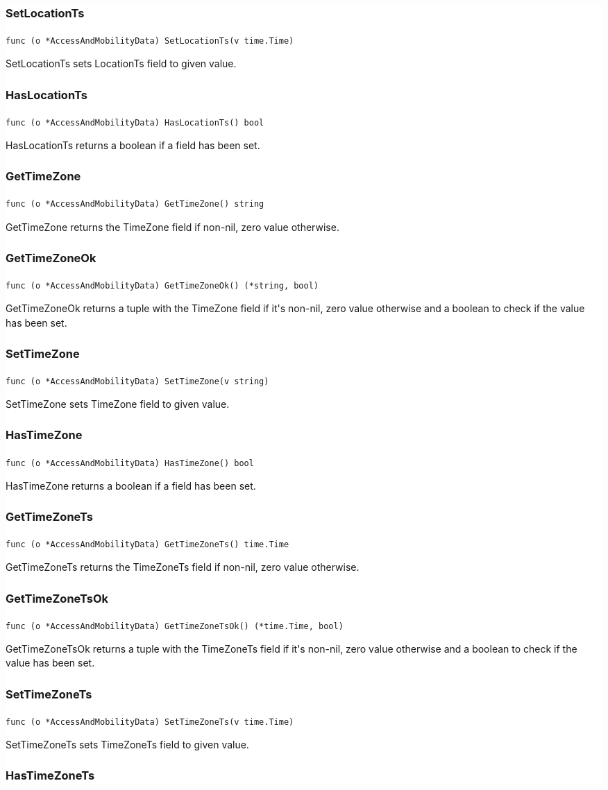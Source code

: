 ### SetLocationTs

`func (o *AccessAndMobilityData) SetLocationTs(v time.Time)`

SetLocationTs sets LocationTs field to given value.

### HasLocationTs

`func (o *AccessAndMobilityData) HasLocationTs() bool`

HasLocationTs returns a boolean if a field has been set.

### GetTimeZone

`func (o *AccessAndMobilityData) GetTimeZone() string`

GetTimeZone returns the TimeZone field if non-nil, zero value otherwise.

### GetTimeZoneOk

`func (o *AccessAndMobilityData) GetTimeZoneOk() (*string, bool)`

GetTimeZoneOk returns a tuple with the TimeZone field if it's non-nil, zero value otherwise
and a boolean to check if the value has been set.

### SetTimeZone

`func (o *AccessAndMobilityData) SetTimeZone(v string)`

SetTimeZone sets TimeZone field to given value.

### HasTimeZone

`func (o *AccessAndMobilityData) HasTimeZone() bool`

HasTimeZone returns a boolean if a field has been set.

### GetTimeZoneTs

`func (o *AccessAndMobilityData) GetTimeZoneTs() time.Time`

GetTimeZoneTs returns the TimeZoneTs field if non-nil, zero value otherwise.

### GetTimeZoneTsOk

`func (o *AccessAndMobilityData) GetTimeZoneTsOk() (*time.Time, bool)`

GetTimeZoneTsOk returns a tuple with the TimeZoneTs field if it's non-nil, zero value otherwise
and a boolean to check if the value has been set.

### SetTimeZoneTs

`func (o *AccessAndMobilityData) SetTimeZoneTs(v time.Time)`

SetTimeZoneTs sets TimeZoneTs field to given value.

### HasTimeZoneTs
